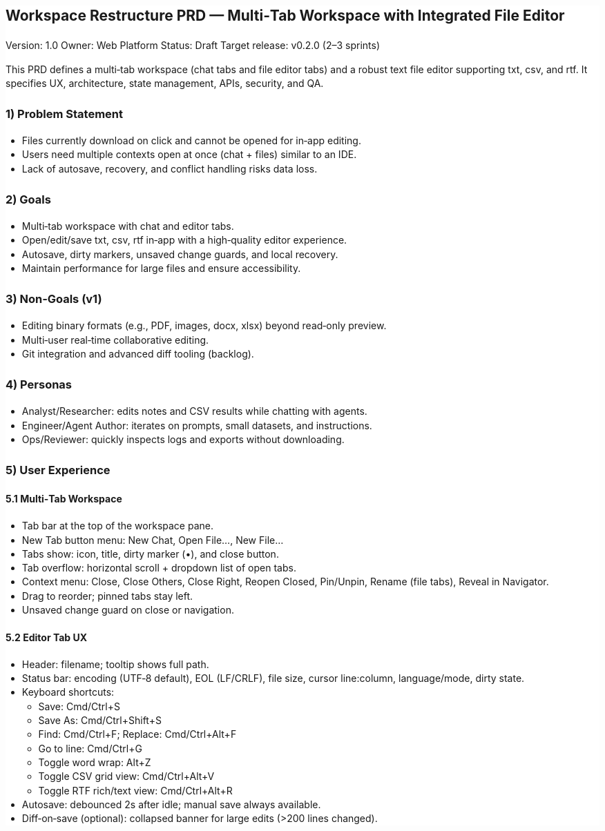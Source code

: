 ## Workspace Restructure PRD — Multi‑Tab Workspace with Integrated File Editor

Version: 1.0
Owner: Web Platform
Status: Draft
Target release: v0.2.0 (2–3 sprints)

This PRD defines a multi‑tab workspace (chat tabs and file editor tabs) and a robust text file editor supporting txt, csv, and rtf. It specifies UX, architecture, state management, APIs, security, and QA.

### 1) Problem Statement
- Files currently download on click and cannot be opened for in‑app editing.
- Users need multiple contexts open at once (chat + files) similar to an IDE.
- Lack of autosave, recovery, and conflict handling risks data loss.

### 2) Goals
- Multi‑tab workspace with chat and editor tabs.
- Open/edit/save txt, csv, rtf in‑app with a high‑quality editor experience.
- Autosave, dirty markers, unsaved change guards, and local recovery.
- Maintain performance for large files and ensure accessibility.

### 3) Non‑Goals (v1)
- Editing binary formats (e.g., PDF, images, docx, xlsx) beyond read‑only preview.
- Multi‑user real‑time collaborative editing.
- Git integration and advanced diff tooling (backlog).

### 4) Personas
- Analyst/Researcher: edits notes and CSV results while chatting with agents.
- Engineer/Agent Author: iterates on prompts, small datasets, and instructions.
- Ops/Reviewer: quickly inspects logs and exports without downloading.

### 5) User Experience

#### 5.1 Multi‑Tab Workspace
- Tab bar at the top of the workspace pane.
- New Tab button menu: New Chat, Open File…, New File…
- Tabs show: icon, title, dirty marker (•), and close button.
- Tab overflow: horizontal scroll + dropdown list of open tabs.
- Context menu: Close, Close Others, Close Right, Reopen Closed, Pin/Unpin, Rename (file tabs), Reveal in Navigator.
- Drag to reorder; pinned tabs stay left.
- Unsaved change guard on close or navigation.

#### 5.2 Editor Tab UX
- Header: filename; tooltip shows full path.
- Status bar: encoding (UTF‑8 default), EOL (LF/CRLF), file size, cursor line:column, language/mode, dirty state.
- Keyboard shortcuts:
  - Save: Cmd/Ctrl+S
  - Save As: Cmd/Ctrl+Shift+S
  - Find: Cmd/Ctrl+F; Replace: Cmd/Ctrl+Alt+F
  - Go to line: Cmd/Ctrl+G
  - Toggle word wrap: Alt+Z
  - Toggle CSV grid view: Cmd/Ctrl+Alt+V
  - Toggle RTF rich/text view: Cmd/Ctrl+Alt+R
- Autosave: debounced 2s after idle; manual save always available.
- Diff‑on‑save (optional): collapsed banner for large edits (>200 lines changed).
